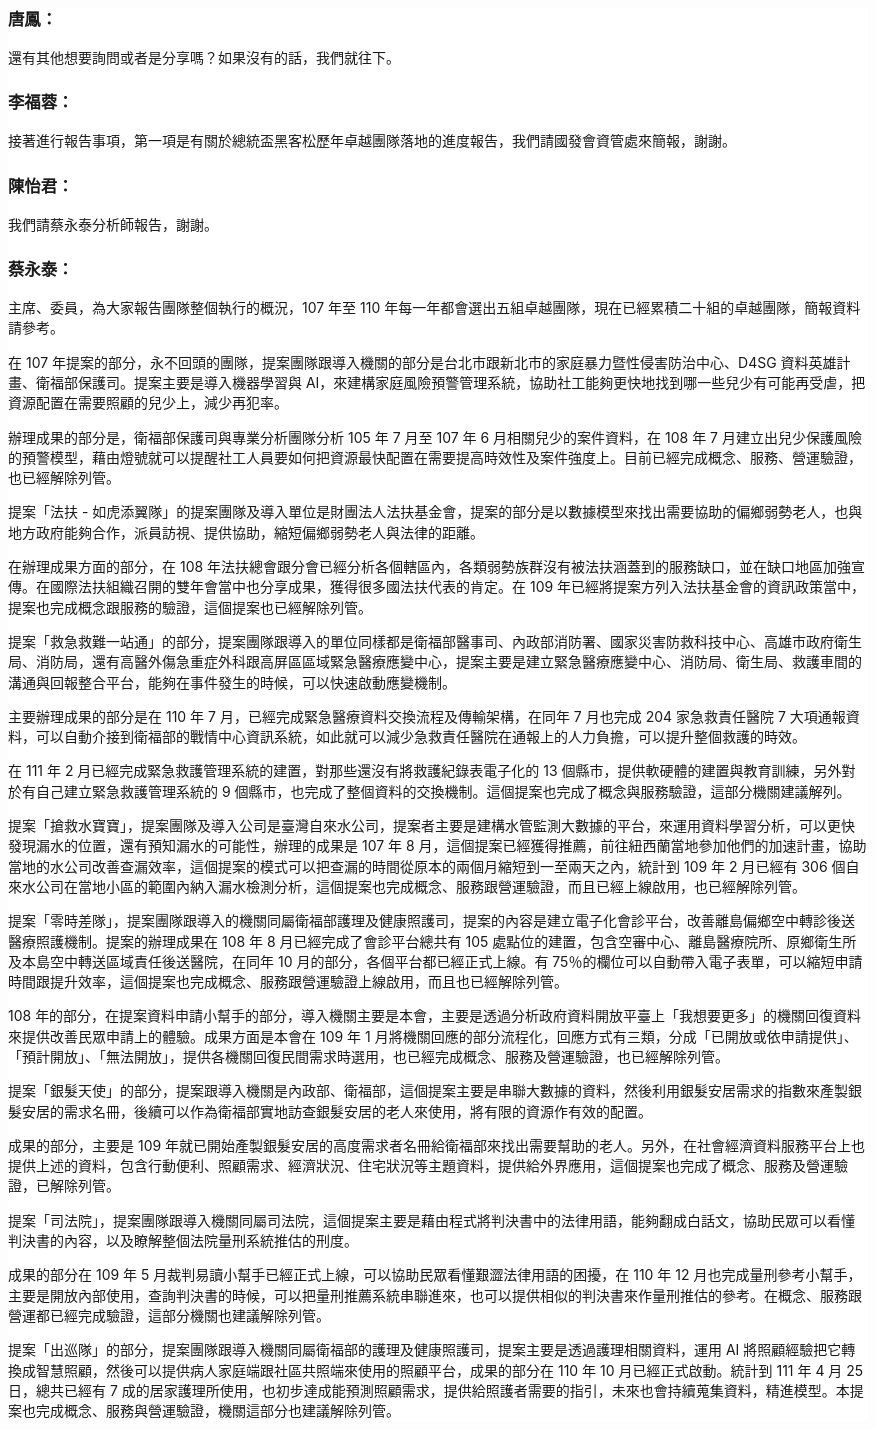 ### 唐鳳：
還有其他想要詢問或者是分享嗎？如果沒有的話，我們就往下。

### 李福蓉：
接著進行報告事項，第一項是有關於總統盃黑客松歷年卓越團隊落地的進度報告，我們請國發會資管處來簡報，謝謝。

### 陳怡君：
我們請蔡永泰分析師報告，謝謝。

### 蔡永泰：
主席、委員，為大家報告團隊整個執行的概況，107 年至 110 年每一年都會選出五組卓越團隊，現在已經累積二十組的卓越團隊，簡報資料請參考。

在 107 年提案的部分，永不回頭的團隊，提案團隊跟導入機關的部分是台北市跟新北市的家庭暴力暨性侵害防治中心、D4SG 資料英雄計畫、衛福部保護司。提案主要是導入機器學習與 AI，來建構家庭風險預警管理系統，協助社工能夠更快地找到哪一些兒少有可能再受虐，把資源配置在需要照顧的兒少上，減少再犯率。

辦理成果的部分是，衛福部保護司與專業分析團隊分析 105 年 7 月至 107 年 6 月相關兒少的案件資料，在 108 年 7 月建立出兒少保護風險的預警模型，藉由燈號就可以提醒社工人員要如何把資源最快配置在需要提高時效性及案件強度上。目前已經完成概念、服務、營運驗證，也已經解除列管。

提案「法扶 - 如虎添翼隊」的提案團隊及導入單位是財團法人法扶基金會，提案的部分是以數據模型來找出需要協助的偏鄉弱勢老人，也與地方政府能夠合作，派員訪視、提供協助，縮短偏鄉弱勢老人與法律的距離。

在辦理成果方面的部分，在 108 年法扶總會跟分會已經分析各個轄區內，各類弱勢族群沒有被法扶涵蓋到的服務缺口，並在缺口地區加強宣傳。在國際法扶組織召開的雙年會當中也分享成果，獲得很多國法扶代表的肯定。在 109 年已經將提案方列入法扶基金會的資訊政策當中，提案也完成概念跟服務的驗證，這個提案也已經解除列管。

提案「救急救難一站通」的部分，提案團隊跟導入的單位同樣都是衛福部醫事司、內政部消防署、國家災害防救科技中心、高雄市政府衛生局、消防局，還有高醫外傷急重症外科跟高屏區區域緊急醫療應變中心，提案主要是建立緊急醫療應變中心、消防局、衛生局、救護車間的溝通與回報整合平台，能夠在事件發生的時候，可以快速啟動應變機制。

主要辦理成果的部分是在 110 年 7 月，已經完成緊急醫療資料交換流程及傳輸架構，在同年 7 月也完成 204 家急救責任醫院 7 大項通報資料，可以自動介接到衛福部的戰情中心資訊系統，如此就可以減少急救責任醫院在通報上的人力負擔，可以提升整個救護的時效。

在 111 年 2 月已經完成緊急救護管理系統的建置，對那些還沒有將救護紀錄表電子化的 13 個縣市，提供軟硬體的建置與教育訓練，另外對於有自己建立緊急救護管理系統的 9 個縣市，也完成了整個資料的交換機制。這個提案也完成了概念與服務驗證，這部分機關建議解列。

提案「搶救水寶寶」，提案團隊及導入公司是臺灣自來水公司，提案者主要是建構水管監測大數據的平台，來運用資料學習分析，可以更快發現漏水的位置，還有預知漏水的可能性，辦理的成果是 107 年 8 月，這個提案已經獲得推薦，前往紐西蘭當地參加他們的加速計畫，協助當地的水公司改善查漏效率，這個提案的模式可以把查漏的時間從原本的兩個月縮短到一至兩天之內，統計到 109 年 2 月已經有 306 個自來水公司在當地小區的範圍內納入漏水檢測分析，這個提案也完成概念、服務跟營運驗證，而且已經上線啟用，也已經解除列管。

提案「零時差隊」，提案團隊跟導入的機關同屬衛福部護理及健康照護司，提案的內容是建立電子化會診平台，改善離島偏鄉空中轉診後送醫療照護機制。提案的辦理成果在 108 年 8 月已經完成了會診平台總共有 105 處點位的建置，包含空審中心、離島醫療院所、原鄉衛生所及本島空中轉送區域責任後送醫院，在同年 10 月的部分，各個平台都已經正式上線。有 75％的欄位可以自動帶入電子表單，可以縮短申請時間跟提升效率，這個提案也完成概念、服務跟營運驗證上線啟用，而且也已經解除列管。

108 年的部分，在提案資料申請小幫手的部分，導入機關主要是本會，主要是透過分析政府資料開放平臺上「我想要更多」的機關回復資料來提供改善民眾申請上的體驗。成果方面是本會在 109 年 1 月將機關回應的部分流程化，回應方式有三類，分成「已開放或依申請提供」、「預計開放」、「無法開放」，提供各機關回復民間需求時選用，也已經完成概念、服務及營運驗證，也已經解除列管。

提案「銀髮天使」的部分，提案跟導入機關是內政部、衛福部，這個提案主要是串聯大數據的資料，然後利用銀髮安居需求的指數來產製銀髮安居的需求名冊，後續可以作為衛福部實地訪查銀髮安居的老人來使用，將有限的資源作有效的配置。

成果的部分，主要是 109 年就已開始產製銀髮安居的高度需求者名冊給衛福部來找出需要幫助的老人。另外，在社會經濟資料服務平台上也提供上述的資料，包含行動便利、照顧需求、經濟狀況、住宅狀況等主題資料，提供給外界應用，這個提案也完成了概念、服務及營運驗證，已解除列管。

提案「司法院」，提案團隊跟導入機關同屬司法院，這個提案主要是藉由程式將判決書中的法律用語，能夠翻成白話文，協助民眾可以看懂判決書的內容，以及瞭解整個法院量刑系統推估的刑度。

成果的部分在 109 年 5 月裁判易讀小幫手已經正式上線，可以協助民眾看懂艱澀法律用語的困擾，在 110 年 12 月也完成量刑參考小幫手，主要是開放內部使用，查詢判決書的時候，可以把量刑推薦系統串聯進來，也可以提供相似的判決書來作量刑推估的參考。在概念、服務跟營運都已經完成驗證，這部分機關也建議解除列管。

提案「出巡隊」的部分，提案團隊跟導入機關同屬衛福部的護理及健康照護司，提案主要是透過護理相關資料，運用 AI 將照顧經驗把它轉換成智慧照顧，然後可以提供病人家庭端跟社區共照端來使用的照顧平台，成果的部分在 110 年 10 月已經正式啟動。統計到 111 年 4 月 25 日，總共已經有 7 成的居家護理所使用，也初步達成能預測照顧需求，提供給照護者需要的指引，未來也會持續蒐集資料，精進模型。本提案也完成概念、服務與營運驗證，機關這部分也建議解除列管。
